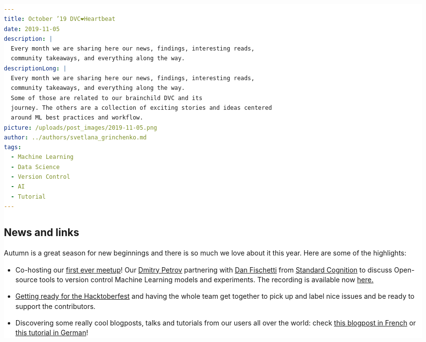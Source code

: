 ```yaml
---
title: October ’19 DVC❤️Heartbeat
date: 2019-11-05
description: |
  Every month we are sharing here our news, findings, interesting reads,
  community takeaways, and everything along the way.
descriptionLong: |
  Every month we are sharing here our news, findings, interesting reads,
  community takeaways, and everything along the way.
  Some of those are related to our brainchild DVC and its
  journey. The others are a collection of exciting stories and ideas centered
  around ML best practices and workflow.
picture: /uploads/post_images/2019-11-05.png
author: ../authors/svetlana_grinchenko.md
tags:
  - Machine Learning
  - Data Science
  - Version Control
  - AI
  - Tutorial
---
```


## News and links

Autumn is a great season for new beginnings and there is so much we love about
it this year. Here are some of the highlights:

- Co-hosting our
  [first ever meetup](https://www.meetup.com/San-Francisco-Machine-Learning-Meetup/events/264846847/)!
  Our [Dmitry Petrov](undefined) partnering with
  [Dan Fischetti](https://www.linkedin.com/in/daniel-fischetti-4a6592bb/) from
  [Standard Cognition](https://twitter.com/standardAI) to discuss Open-source
  tools to version control Machine Learning models and experiments. The
  recording is available now [here.](https://youtu.be/RHQXK7EC0jI)

<center><iframe width="560" height="315" src="https://www.youtube.com/embed/RHQXK7EC0jI" frameborder="0" allowfullscreen></iframe></center>

- [Getting ready for the Hacktoberfest](https://blog.dataversioncontrol.com/dvc-org-for-hacktoberfest-2019-ce5320151a0c)
  and having the whole team get together to pick up and label nice issues and be
  ready to support the contributors.

- Discovering some really cool blogposts, talks and tutorials from our users all
  over the world: check
  [this blogpost in French](https://blog.octo.com/mise-en-application-de-dvc-sur-un-projet-de-machine-learning/)
  or
  [this tutorial in German](https://jupyter-tutorial.readthedocs.io/de/latest/reproduce/dvc/init.html)!
